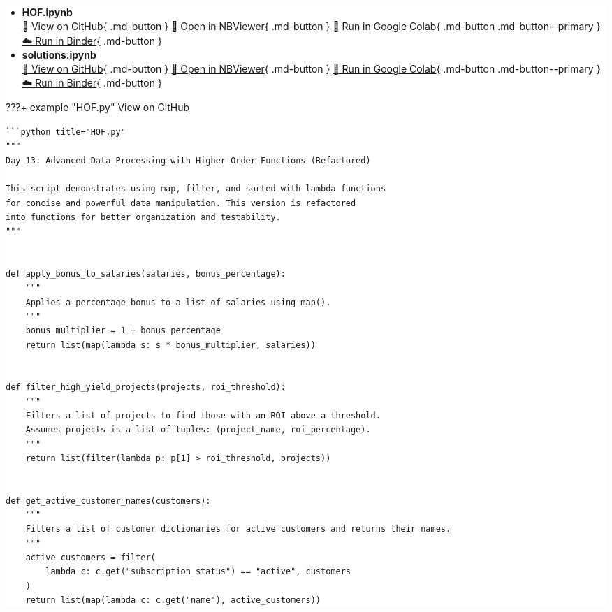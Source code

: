 - **HOF.ipynb**  
  [📁 View on GitHub](https://github.com/saint2706/Coding-For-MBA/blob/main/Day_13_Higher_Order_Functions/HOF.ipynb){ .md-button } 
  [📓 Open in NBViewer](https://nbviewer.org/github/saint2706/Coding-For-MBA/blob/main/Day_13_Higher_Order_Functions/HOF.ipynb){ .md-button } 
  [🚀 Run in Google Colab](https://colab.research.google.com/github/saint2706/Coding-For-MBA/blob/main/Day_13_Higher_Order_Functions/HOF.ipynb){ .md-button .md-button--primary } 
  [☁️ Run in Binder](https://mybinder.org/v2/gh/saint2706/Coding-For-MBA/main?filepath=Day_13_Higher_Order_Functions/HOF.ipynb){ .md-button }
- **solutions.ipynb**  
  [📁 View on GitHub](https://github.com/saint2706/Coding-For-MBA/blob/main/Day_13_Higher_Order_Functions/solutions.ipynb){ .md-button } 
  [📓 Open in NBViewer](https://nbviewer.org/github/saint2706/Coding-For-MBA/blob/main/Day_13_Higher_Order_Functions/solutions.ipynb){ .md-button } 
  [🚀 Run in Google Colab](https://colab.research.google.com/github/saint2706/Coding-For-MBA/blob/main/Day_13_Higher_Order_Functions/solutions.ipynb){ .md-button .md-button--primary } 
  [☁️ Run in Binder](https://mybinder.org/v2/gh/saint2706/Coding-For-MBA/main?filepath=Day_13_Higher_Order_Functions/solutions.ipynb){ .md-button }

???+ example "HOF.py"
    [View on GitHub](https://github.com/saint2706/Coding-For-MBA/blob/main/Day_13_Higher_Order_Functions/HOF.py)

    ```python title="HOF.py"
    """
    Day 13: Advanced Data Processing with Higher-Order Functions (Refactored)

    This script demonstrates using map, filter, and sorted with lambda functions
    for concise and powerful data manipulation. This version is refactored
    into functions for better organization and testability.
    """


    def apply_bonus_to_salaries(salaries, bonus_percentage):
        """
        Applies a percentage bonus to a list of salaries using map().
        """
        bonus_multiplier = 1 + bonus_percentage
        return list(map(lambda s: s * bonus_multiplier, salaries))


    def filter_high_yield_projects(projects, roi_threshold):
        """
        Filters a list of projects to find those with an ROI above a threshold.
        Assumes projects is a list of tuples: (project_name, roi_percentage).
        """
        return list(filter(lambda p: p[1] > roi_threshold, projects))


    def get_active_customer_names(customers):
        """
        Filters a list of customer dictionaries for active customers and returns their names.
        """
        active_customers = filter(
            lambda c: c.get("subscription_status") == "active", customers
        )
        return list(map(lambda c: c.get("name"), active_customers))
